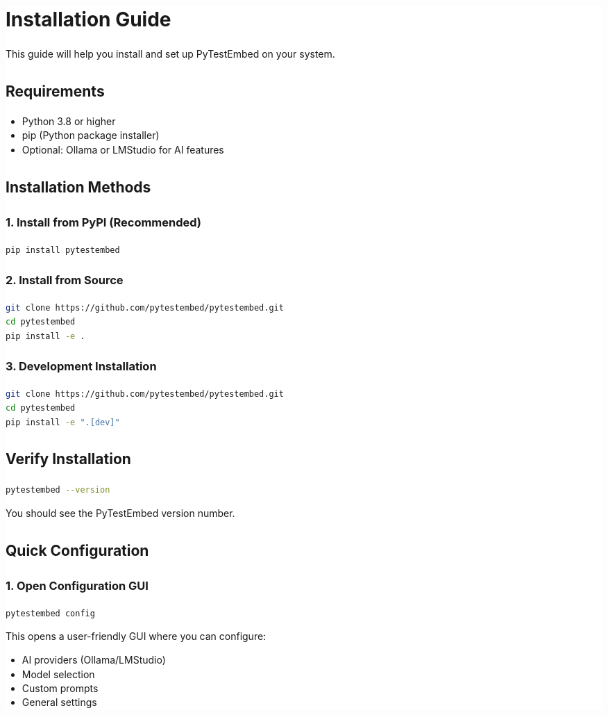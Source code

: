 # Installation Guide

This guide will help you install and set up PyTestEmbed on your system.

## Requirements

- Python 3.8 or higher
- pip (Python package installer)
- Optional: Ollama or LMStudio for AI features

## Installation Methods

### 1. Install from PyPI (Recommended)

```bash
pip install pytestembed
```

### 2. Install from Source

```bash
git clone https://github.com/pytestembed/pytestembed.git
cd pytestembed
pip install -e .
```

### 3. Development Installation

```bash
git clone https://github.com/pytestembed/pytestembed.git
cd pytestembed
pip install -e ".[dev]"
```

## Verify Installation

```bash
pytestembed --version
```

You should see the PyTestEmbed version number.

## Quick Configuration

### 1. Open Configuration GUI

```bash
pytestembed config
```

This opens a user-friendly GUI where you can configure:
- AI providers (Ollama/LMStudio)
- Model selection
- Custom prompts
- General settings

